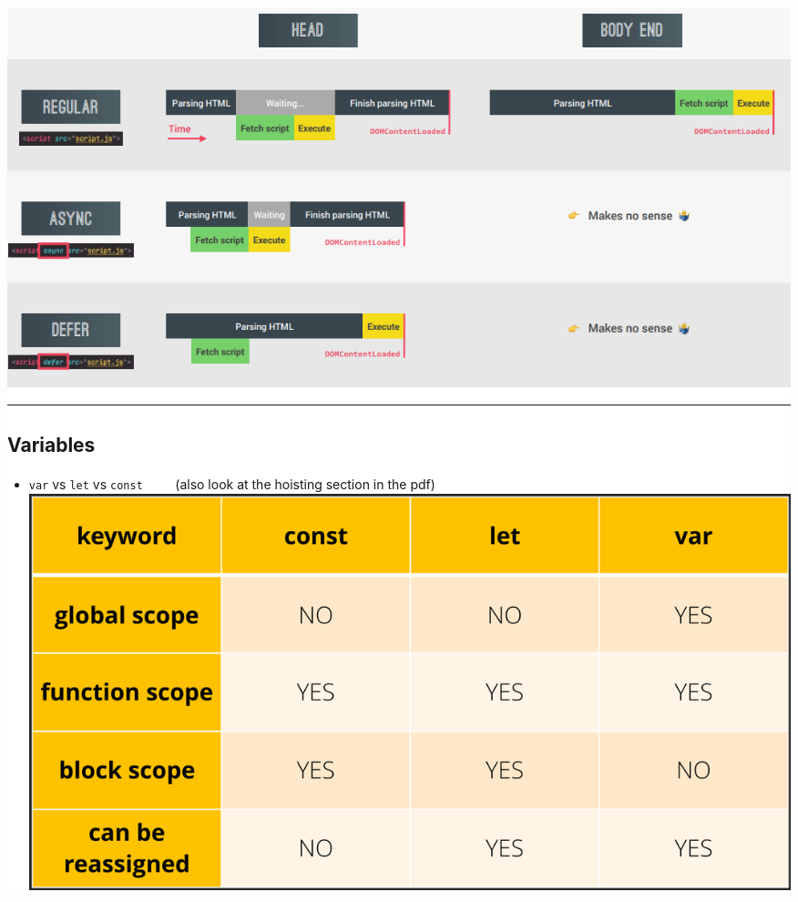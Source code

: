   ![defer](./img/defer.PNG)

---

## Variables

- `var` vs `let` vs `const` &nbsp; &nbsp; &nbsp; &nbsp; (also look at the hoisting section in the pdf)
  ![var-let-const](./img/var-let-const.png)